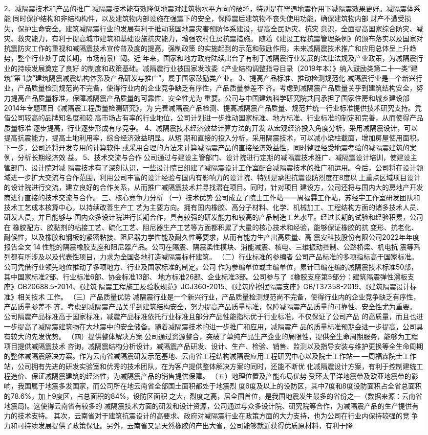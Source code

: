 2、减隔震技术和产品的推广
减隔震技术能有效降低地震对建筑物水平方向的破坏，特别是在罕遇地震作用下减隔震效果更好。减隔震体系能
同时保护结构和非结构构件，以及建筑物内部设施在强震下的安全，保障震后建筑物不丧失使用功能，确保建筑物内部
财产不遭受损失，保护生命安全。建筑减隔震行业的发展有利于推动我国地震灾害预防体系建设，提高全民防灾、抗灾
意识，全面提高国家综合防灾、减灾、救灾能力，有利于提高城市建筑和基础设施抗灾能力，增强农村住房抗震措施。
随着《建设工程抗震管理条例》的颁布落实以及国家对抗震防灾工作的重视和减隔震技术宣传普及度的提高，强制政策
的实施起到的示范和鼓励作用，未来减隔震技术推广和应用总体呈上升趋势，整个行业处于成长期，市场前景广阔。近
年来，国家和地方政府陆续出台了有利于减隔震行业发展的法律法规及产业政策，为减隔震行业的持续发展奠定了良好
的制度和政策基础。减隔震行业被国家发改委《产业结构调整指导目录（2019年本）》纳入鼓励类第二十一类“建筑”第
1款“建筑隔震减震结构体系及产品研发与推广”，属于国家鼓励类产业。
3、提高产品标准、推动检测规范化
减隔震行业是一个新兴行业，产品质量检测规范尚不完备，使得行业内的企业竞争缺乏有序性，产品质量参差不
齐。考虑到减隔震产品质量关乎到建筑结构安全，努力提高产品质量标准，保障减隔震产品质量的可靠性、安全性尤为
重要。公司与中国建筑科学研究院共同承担了国家住房和城乡建设部2014年专题项目《减隔震工程质量检测研究》，为
完善减隔震产品检测、提高减隔震产品质量、规范并统一行业标准提供技术研究支持。凭借公司较高的品牌知名度和较
高市场占有率的行业地位，公司计划进一步推动国家标准、地方标准、行业标准的制定和完善，从而使得产品质量标准
逐步提高，行业逐步形成有序竞争。
4、减隔震技术经济效益计算方法的开发
从宏观经济投入角度分析，采用减隔震设计，可以提高抗震能力，提高土地利用率，综合经济效益明显。从短
期和直接的投入分析，采用隔震技术，可以减小梁柱截面，增加房屋使用面积。下一步，公司还将开发专用的计算软件
或采用合理的方法来计算减隔震产品的直接经济效益性，同时整理经受地震考验的减隔震建筑的案例，分析长期经济效
益。
5、技术交流与合作
公司通过与建设主管部门、设计院进行定期的减隔震技术推广、减隔震设计培训，使建设主管部门、设计院对减
隔震技术有了深刻认识，一些设计院已组建了减隔震设计工作室配合减隔震技术的推广和运用。今后，公司将在设计领
域进一步扩大交流与合作范围，利用公司丰富的设计经验与国内有影响力的设计院、特别是承担抗震设防烈度在8度以
上重点区域项目设计的设计院进行交流，建立良好的合作关系，从而推广减隔震技术并寻找潜在项目。同时，针对项目
建设方，公司还将与国内大的房地产开发商进行直接的技术交流与合作。
三、核心竞争力分析
（一）技术优势
公司成立了院士工作站——周福霖工作站，苏经宇工作室研发团队和技术工艺成本核算中心，以持续改善生产工
艺为主要方向。拥有国内橡胶、高分子材料、化学、机械加工、工程结构方面的诸多技术人员、研发人员，并且能够与
国内众多设计院进行长期合作，具有较强的研发能力和较高的产品制造工艺水平。经过长期的试验和经验积累，公司在
橡胶配方、胶黏剂的粘接工艺、硫化工艺、阻尼器生产工艺等方面都积累了大量的核心技术和经验，能够保证橡胶的抗
变形、抗老化、耐候性，以及橡胶和钢板的紧密粘接、阻尼器力学性能及耐久性等要求，从而有能力生产出高质量、高
震安科技股份有限公司2022年年度报告全文
14
性能的隔震橡胶支座和阻尼器产品。公司在隔震、隔震柔性模块、消能减震、核电、三维振动控制、公路桥梁、机电抗
震等系列都有所涉及以及代表性项目，力求为全国各地打造减隔震标杆建筑。
（二）行业标准的参编者
公司产品标准的多项指标高于国家标准。公司凭借行业领先地位推动了多项地方、行业及国家标准的制定。公司
作为参编单位或主编单位，累计已编在编的减隔震技术标准50部，其中国家标准2部、行业标准6部、协会标准13部、
地方标准26部、企业标准3部。公司参与了《橡胶支座第5部分：建筑隔震弹性滑板支座》GB20688.5-2014、《建筑
隔震工程施工及验收规范》JGJ360-2015、《建筑摩擦摆隔震支座》GB/T37358-2019、《建筑隔震设计标准》相关技术
工作。
（三）产品质量优势
减隔震行业是一个新兴行业，产品质量检测规范尚不完备，使得行业内的企业竞争缺乏有序性，产品质量参差不
齐。考虑到减隔震产品关乎到建筑结构安全，努力提高产品质量标准，保障减隔震产品质量的可靠性、安全性尤为重要。
公司隔震产品标准高于国家标准，减震产品标准依托行业标准且部分产品性能指标优于行业标准，不仅保证了公司产品
的高质量，而且也进一步提高了减隔震建筑物在大地震中的安全储备。随着减隔震技术的进一步推广和应用，减隔震产
品的质量标准预期会进一步提高，公司具有较大的先发优势。
（四）提供整体解决方案
公司通过资源整合，突破了单纯产品生产企业的局限性，提供全生命周期服务，能够为工程项目提供减隔震技术
咨询，减隔震结构分析设计，减隔震产品研发、设计、生产、检验、销售、监测以及指导安装与维护更换等全生命周期
的整体减隔震解决方案。作为云南省减隔震研发示范基地、云南省工程结构减隔震应用工程研究中心以及院士工作站—
—周福霖院士工作站，公司拥有先进的研发实验室和优秀的技术团队，在为客户提供整体解决方案的同时，还能不断优
化减隔震设计方案，有利于控制建统工程造价、保证减隔震建筑的经济性，为减隔震产品的销售提供保障。
（五）地理位置及产能布局优势
受环太平洋地震带及欧亚地震带的影响，我国属于地震多发国家，而公司所在地云南省全部国土面积都处于地震烈
度6度及以上的设防区，其中7度和8度设防面积占全省总面积的78.6%，加上9度区，占总面积的84%，设防区面积
之大，烈度之高，居全国首位，是我国地震发生最多的省份之一（数据来源：云南省地震局)。这使得云南省有较多的
减隔震技术方面的研发和设计资源，公司通过与众多设计院、研究院等合作，为减隔震产品的生产提供有力的技术支特。
其次，云南省对于建筑抗震设计的高要求、政府对减隔震行业在政策方面的大力支持，也为公司在行业内保持较强的竞
争力和可持续发展提供了政策保证。另外，云南省又是天然橡胶的产出大省，公司能够就近获得优质原材料，有利于降